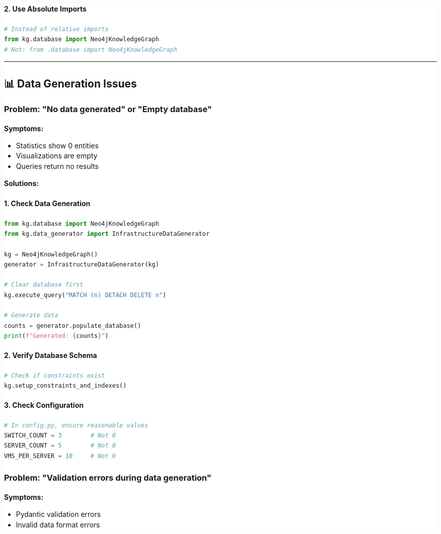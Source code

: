 #### 2. Use Absolute Imports
```python
# Instead of relative imports
from kg.database import Neo4jKnowledgeGraph
# Not: from .database import Neo4jKnowledgeGraph
```

---

## 📊 Data Generation Issues

### Problem: "No data generated" or "Empty database"

**Symptoms:**
- Statistics show 0 entities
- Visualizations are empty
- Queries return no results

**Solutions:**

#### 1. Check Data Generation
```python
from kg.database import Neo4jKnowledgeGraph
from kg.data_generator import InfrastructureDataGenerator

kg = Neo4jKnowledgeGraph()
generator = InfrastructureDataGenerator(kg)

# Clear database first
kg.execute_query("MATCH (n) DETACH DELETE n")

# Generate data
counts = generator.populate_database()
print(f"Generated: {counts}")
```

#### 2. Verify Database Schema
```python
# Check if constraints exist
kg.setup_constraints_and_indexes()
```

#### 3. Check Configuration
```python
# In config.py, ensure reasonable values
SWITCH_COUNT = 3        # Not 0
SERVER_COUNT = 5        # Not 0
VMS_PER_SERVER = 10     # Not 0
```

### Problem: "Validation errors during data generation"

**Symptoms:**
- Pydantic validation errors
- Invalid data format errors
